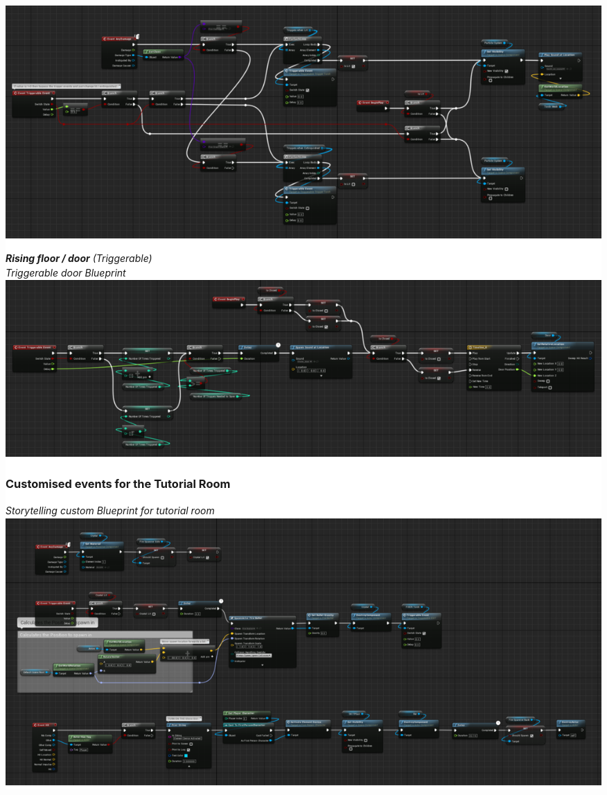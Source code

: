 ![alt text](https://github.com/robertjdoig/telement/blob/master/blueprint_screenshots/Matthew/Triggerable%20trigger%20torch.PNG "Triggerable trigger torch")  


***Rising floor / door*** *(Triggerable)*  
*Triggerable door Blueprint*  
![alt text](https://github.com/robertjdoig/telement/blob/master/blueprint_screenshots/Matthew/Triggerable%20door.PNG "Triggerable door Blueprint")  

### Customised events for the Tutorial Room ###
*Storytelling custom Blueprint for tutorial room*  
![alt text](https://github.com/robertjdoig/telement/blob/master/blueprint_screenshots/Matthew/Triggerable%20EDIT.PNG "Storytelling custom Blueprint for tutorial room")
